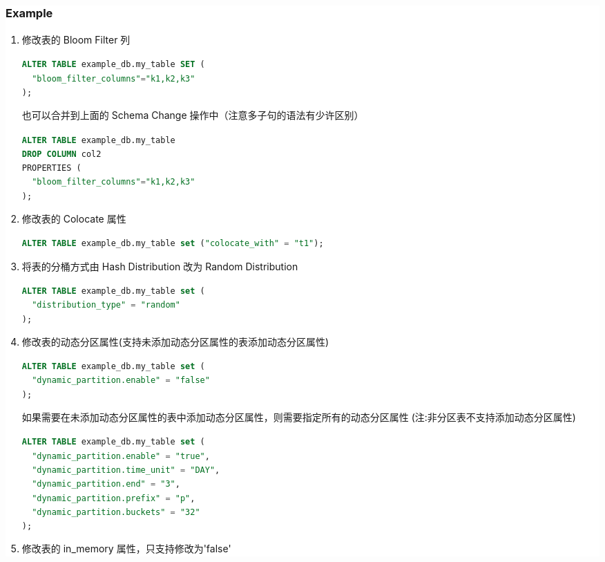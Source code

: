 ### Example

1. 修改表的 Bloom Filter 列

    ```sql
    ALTER TABLE example_db.my_table SET (
      "bloom_filter_columns"="k1,k2,k3"
    );
    ```

    也可以合并到上面的 Schema Change 操作中（注意多子句的语法有少许区别）
    
    ```sql
    ALTER TABLE example_db.my_table
    DROP COLUMN col2
    PROPERTIES (
      "bloom_filter_columns"="k1,k2,k3"
    );
    ```

2. 修改表的 Colocate 属性

    ```sql
    ALTER TABLE example_db.my_table set ("colocate_with" = "t1");
    ```

3. 将表的分桶方式由 Hash Distribution 改为 Random Distribution

    ```sql
    ALTER TABLE example_db.my_table set (
      "distribution_type" = "random"
    );
    ```

4. 修改表的动态分区属性(支持未添加动态分区属性的表添加动态分区属性)

    ```sql
    ALTER TABLE example_db.my_table set (
      "dynamic_partition.enable" = "false"
    );
    ```

    如果需要在未添加动态分区属性的表中添加动态分区属性，则需要指定所有的动态分区属性
       (注:非分区表不支持添加动态分区属性)
    
    ```sql
    ALTER TABLE example_db.my_table set (
      "dynamic_partition.enable" = "true", 
      "dynamic_partition.time_unit" = "DAY", 
      "dynamic_partition.end" = "3", 
      "dynamic_partition.prefix" = "p", 
      "dynamic_partition.buckets" = "32"
    );
    ```

5. 修改表的 in_memory 属性，只支持修改为'false'
